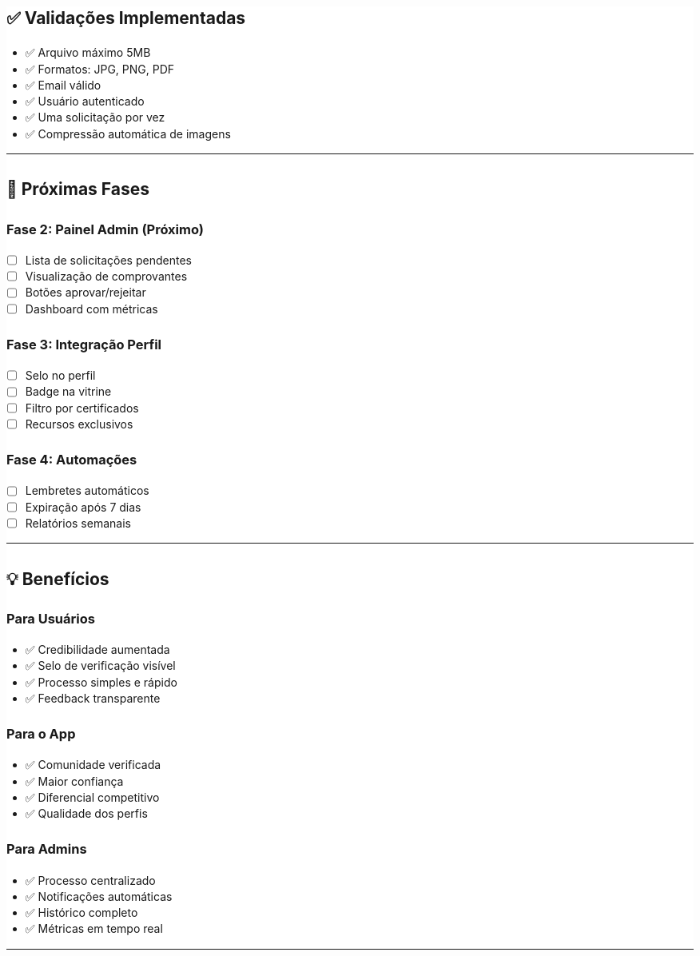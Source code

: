 
## ✅ Validações Implementadas

- ✅ Arquivo máximo 5MB
- ✅ Formatos: JPG, PNG, PDF
- ✅ Email válido
- ✅ Usuário autenticado
- ✅ Uma solicitação por vez
- ✅ Compressão automática de imagens

---

## 🎯 Próximas Fases

### Fase 2: Painel Admin (Próximo)
- [ ] Lista de solicitações pendentes
- [ ] Visualização de comprovantes
- [ ] Botões aprovar/rejeitar
- [ ] Dashboard com métricas

### Fase 3: Integração Perfil
- [ ] Selo no perfil
- [ ] Badge na vitrine
- [ ] Filtro por certificados
- [ ] Recursos exclusivos

### Fase 4: Automações
- [ ] Lembretes automáticos
- [ ] Expiração após 7 dias
- [ ] Relatórios semanais

---

## 💡 Benefícios

### Para Usuários
- ✅ Credibilidade aumentada
- ✅ Selo de verificação visível
- ✅ Processo simples e rápido
- ✅ Feedback transparente

### Para o App
- ✅ Comunidade verificada
- ✅ Maior confiança
- ✅ Diferencial competitivo
- ✅ Qualidade dos perfis

### Para Admins
- ✅ Processo centralizado
- ✅ Notificações automáticas
- ✅ Histórico completo
- ✅ Métricas em tempo real

---